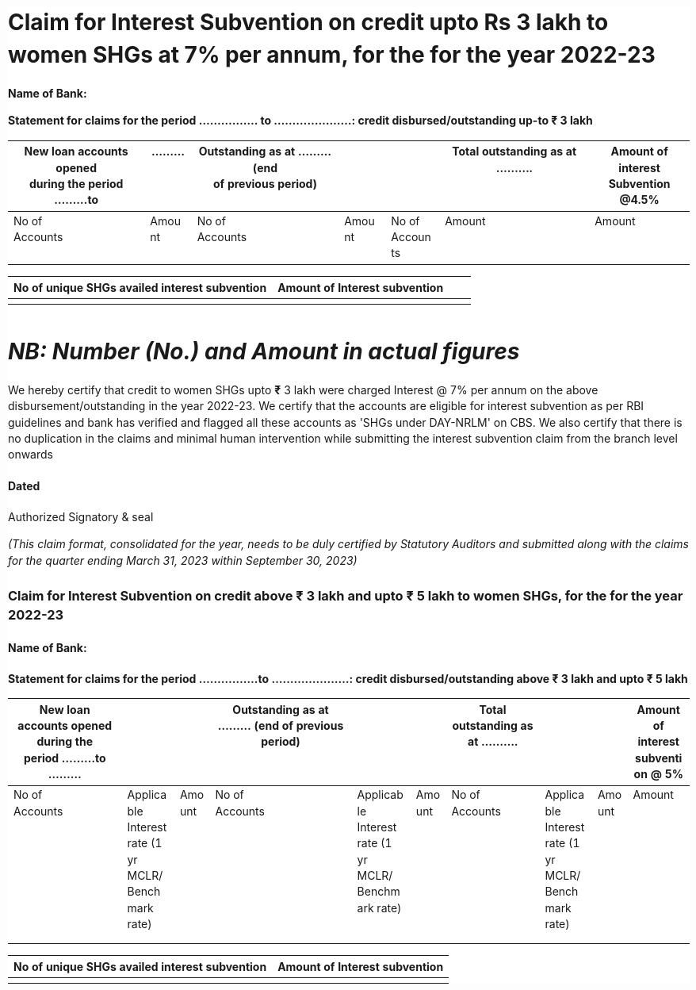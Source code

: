 # **Claim for Interest Subvention on credit upto Rs 3 lakh to women SHGs at 7% per annum, for the for the year 2022-23**

**Name of Bank:**

**Statement for claims for the period ……………. to …………………: credit disbursed/outstanding up-to ₹ 3 lakh**

| New loan accounts opened<br>during the period ………to | ………    | Outstanding as at ……… (end<br>of previous period) |        |                   | Total outstanding as at ………. | Amount of<br>interest<br>Subvention @4.5% |
|-----------------------------------------------------|--------|---------------------------------------------------|--------|-------------------|------------------------------|-------------------------------------------|
| No of<br>Accounts                                   | Amount | No of<br>Accounts                                 | Amount | No of<br>Accounts | Amount                       | Amount                                    |

| No of unique SHGs availed interest subvention | Amount of Interest subvention |  |  |
|-----------------------------------------------|-------------------------------|--|--|
|                                               |                               |  |  |

# *NB: Number (No.) and Amount in actual figures*

We hereby certify that credit to women SHGs upto **₹** 3 lakh were charged Interest @ 7% per annum on the above disbursement/outstanding in the year 2022-23. We certify that the accounts are eligible for interest subvention as per RBI guidelines and bank has verified and flagged all these accounts as 'SHGs under DAY-NRLM' on CBS. We also certify that there is no duplication in the claims and minimal human intervention while submitting the interest subvention claim from the branch level onwards

#### Dated

Authorized Signatory & seal

*(This claim format, consolidated for the year, needs to be duly certified by Statutory Auditors and submitted along with the claims for the quarter ending March 31, 2023 within September 30, 2023)*

### **Claim for Interest Subvention on credit above ₹ 3 lakh and upto ₹ 5 lakh to women SHGs, for the for the year 2022-23**

#### **Name of Bank:**

**Statement for claims for the period …………….to …………………: credit disbursed/outstanding above ₹ 3 lakh and upto ₹ 5 lakh**

| New loan accounts opened during the<br>period ………to ……… |                                                                  |        | Outstanding as at ……… (end of previous period) |                                                               |        | Total outstanding as at ………. |                                                                  |        | Amount of<br>interest<br>subvention @ 5% |
|---------------------------------------------------------|------------------------------------------------------------------|--------|------------------------------------------------|---------------------------------------------------------------|--------|------------------------------|------------------------------------------------------------------|--------|------------------------------------------|
| No of<br>Accounts                                       | Applicable<br>Interest rate (1<br>yr MCLR/<br>Benchmark<br>rate) | Amount | No of<br>Accounts                              | Applicable<br>Interest rate (1 yr<br>MCLR/<br>Benchmark rate) | Amount | No of<br>Accounts            | Applicable<br>Interest rate (1<br>yr MCLR/<br>Benchmark<br>rate) | Amount | Amount                                   |
|                                                         |                                                                  |        |                                                |                                                               |        |                              |                                                                  |        |                                          |
|                                                         |                                                                  |        |                                                |                                                               |        |                              |                                                                  |        |                                          |

| No of unique SHGs availed interest subvention | Amount of Interest subvention |
|-----------------------------------------------|-------------------------------|
|                                               |                               |

